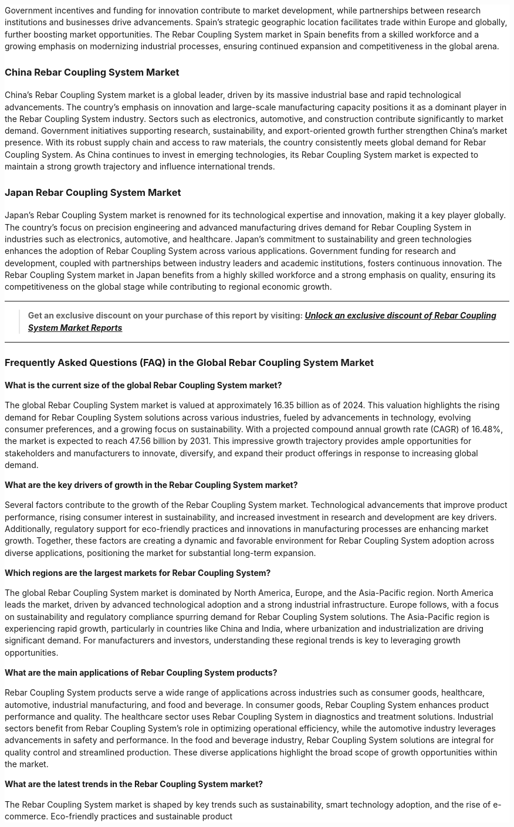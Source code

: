 Government incentives and funding for innovation contribute to market development, while partnerships between research institutions and businesses drive advancements. Spain&rsquo;s strategic geographic location facilitates trade within Europe and globally, further boosting market opportunities. The Rebar Coupling System market in Spain benefits from a skilled workforce and a growing emphasis on modernizing industrial processes, ensuring continued expansion and competitiveness in the global arena.</p><h3>China Rebar Coupling System Market</h3><p>China&rsquo;s Rebar Coupling System market is a global leader, driven by its massive industrial base and rapid technological advancements. The country&rsquo;s emphasis on innovation and large-scale manufacturing capacity positions it as a dominant player in the Rebar Coupling System industry. Sectors such as electronics, automotive, and construction contribute significantly to market demand. Government initiatives supporting research, sustainability, and export-oriented growth further strengthen China&rsquo;s market presence. With its robust supply chain and access to raw materials, the country consistently meets global demand for Rebar Coupling System. As China continues to invest in emerging technologies, its Rebar Coupling System market is expected to maintain a strong growth trajectory and influence international trends.</p><h3>Japan Rebar Coupling System Market</h3><p>Japan&rsquo;s Rebar Coupling System market is renowned for its technological expertise and innovation, making it a key player globally. The country&rsquo;s focus on precision engineering and advanced manufacturing drives demand for Rebar Coupling System in industries such as electronics, automotive, and healthcare. Japan&rsquo;s commitment to sustainability and green technologies enhances the adoption of Rebar Coupling System across various applications. Government funding for research and development, coupled with partnerships between industry leaders and academic institutions, fosters continuous innovation. The Rebar Coupling System market in Japan benefits from a highly skilled workforce and a strong emphasis on quality, ensuring its competitiveness on the global stage while contributing to regional economic growth.</p><hr /><blockquote><p><strong>Get an exclusive discount on your purchase of this report by visiting: <em><a href="://marketresearchpulse.com/ask-for-discount/15519?utm_source=Github&amp;utm_medium=0114">Unlock an exclusive discount of Rebar Coupling System Market Reports</a></em>&nbsp;</strong></p></blockquote><hr /><h3>Frequently Asked Questions (FAQ) in the Global Rebar Coupling System Market</h3><p><strong>What is the current size of the global Rebar Coupling System market?</strong></p><p>The global Rebar Coupling System market is valued at approximately 16.35 billion as of 2024. This valuation highlights the rising demand for Rebar Coupling System solutions across various industries, fueled by advancements in technology, evolving consumer preferences, and a growing focus on sustainability. With a projected compound annual growth rate (CAGR) of 16.48%, the market is expected to reach 47.56 billion by 2031. This impressive growth trajectory provides ample opportunities for stakeholders and manufacturers to innovate, diversify, and expand their product offerings in response to increasing global demand.</p><p><strong>What are the key drivers of growth in the Rebar Coupling System market?</strong></p><p>Several factors contribute to the growth of the Rebar Coupling System market. Technological advancements that improve product performance, rising consumer interest in sustainability, and increased investment in research and development are key drivers. Additionally, regulatory support for eco-friendly practices and innovations in manufacturing processes are enhancing market growth. Together, these factors are creating a dynamic and favorable environment for Rebar Coupling System adoption across diverse applications, positioning the market for substantial long-term expansion.</p><p><strong>Which regions are the largest markets for Rebar Coupling System?</strong></p><p>The global Rebar Coupling System market is dominated by North America, Europe, and the Asia-Pacific region. North America leads the market, driven by advanced technological adoption and a strong industrial infrastructure. Europe follows, with a focus on sustainability and regulatory compliance spurring demand for Rebar Coupling System solutions. The Asia-Pacific region is experiencing rapid growth, particularly in countries like China and India, where urbanization and industrialization are driving significant demand. For manufacturers and investors, understanding these regional trends is key to leveraging growth opportunities.</p><p><strong>What are the main applications of Rebar Coupling System products?</strong></p><p>Rebar Coupling System products serve a wide range of applications across industries such as consumer goods, healthcare, automotive, industrial manufacturing, and food and beverage. In consumer goods, Rebar Coupling System enhances product performance and quality. The healthcare sector uses Rebar Coupling System in diagnostics and treatment solutions. Industrial sectors benefit from Rebar Coupling System&rsquo;s role in optimizing operational efficiency, while the automotive industry leverages advancements in safety and performance. In the food and beverage industry, Rebar Coupling System solutions are integral for quality control and streamlined production. These diverse applications highlight the broad scope of growth opportunities within the market.</p><p><strong>What are the latest trends in the Rebar Coupling System market?</strong></p><p>The Rebar Coupling System market is shaped by key trends such as sustainability, smart technology adoption, and the rise of e-commerce. Eco-friendly practices and sustainable product